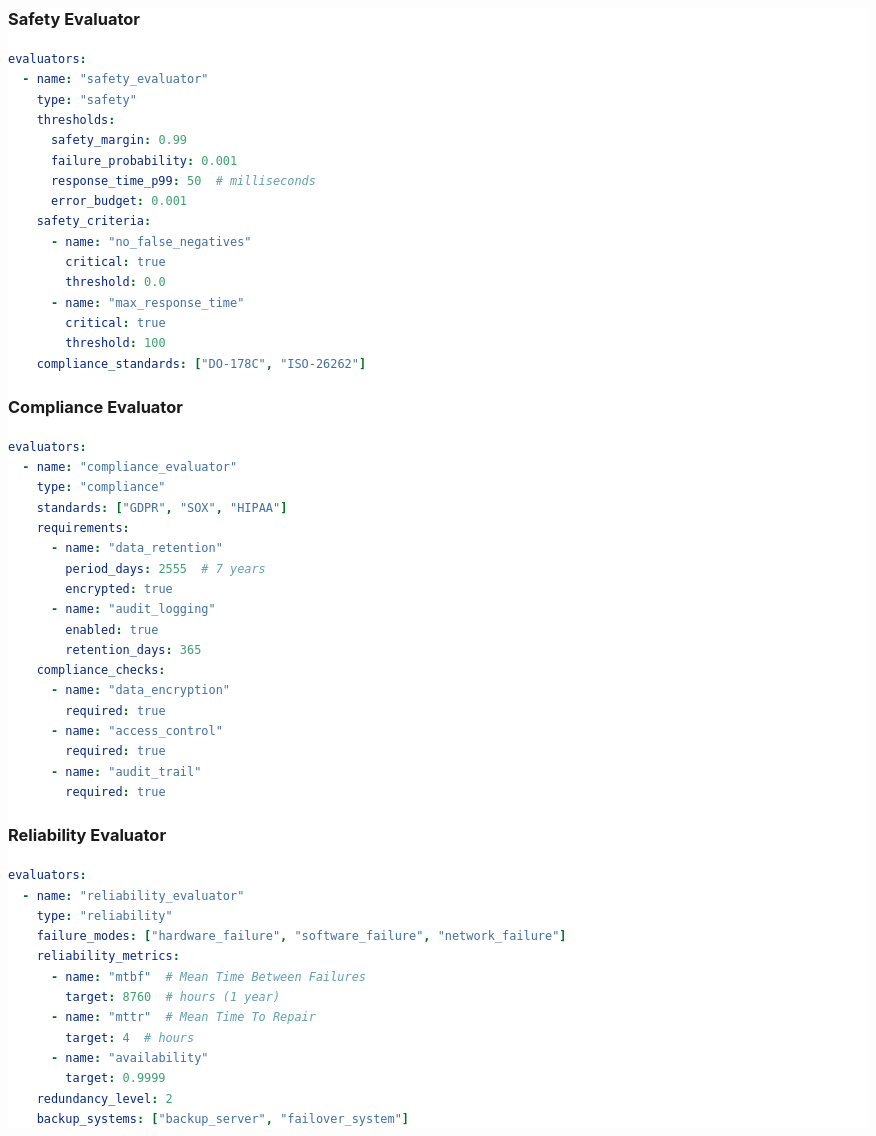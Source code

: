 ### Safety Evaluator

```yaml
evaluators:
  - name: "safety_evaluator"
    type: "safety"
    thresholds:
      safety_margin: 0.99
      failure_probability: 0.001
      response_time_p99: 50  # milliseconds
      error_budget: 0.001
    safety_criteria:
      - name: "no_false_negatives"
        critical: true
        threshold: 0.0
      - name: "max_response_time"
        critical: true
        threshold: 100
    compliance_standards: ["DO-178C", "ISO-26262"]
```

### Compliance Evaluator

```yaml
evaluators:
  - name: "compliance_evaluator"
    type: "compliance"
    standards: ["GDPR", "SOX", "HIPAA"]
    requirements:
      - name: "data_retention"
        period_days: 2555  # 7 years
        encrypted: true
      - name: "audit_logging"
        enabled: true
        retention_days: 365
    compliance_checks:
      - name: "data_encryption"
        required: true
      - name: "access_control"
        required: true
      - name: "audit_trail"
        required: true
```

### Reliability Evaluator

```yaml
evaluators:
  - name: "reliability_evaluator"
    type: "reliability"
    failure_modes: ["hardware_failure", "software_failure", "network_failure"]
    reliability_metrics:
      - name: "mtbf"  # Mean Time Between Failures
        target: 8760  # hours (1 year)
      - name: "mttr"  # Mean Time To Repair
        target: 4  # hours
      - name: "availability"
        target: 0.9999
    redundancy_level: 2
    backup_systems: ["backup_server", "failover_system"]
```

